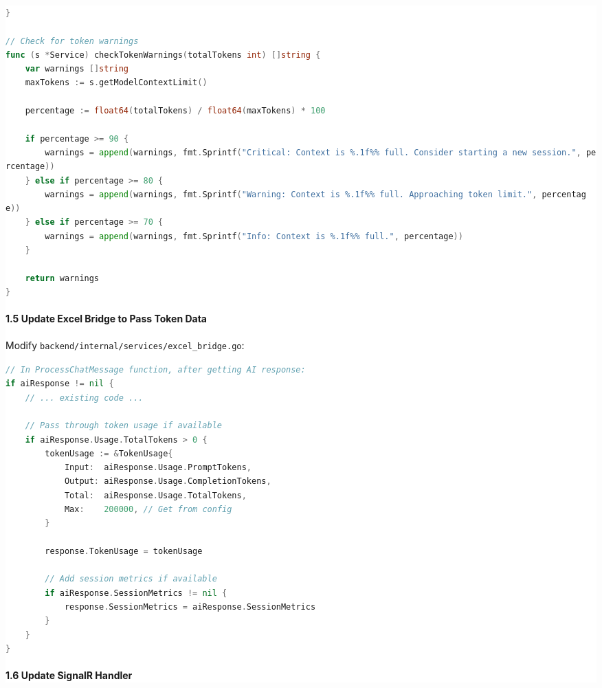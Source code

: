 ```go
}

// Check for token warnings
func (s *Service) checkTokenWarnings(totalTokens int) []string {
    var warnings []string
    maxTokens := s.getModelContextLimit()
    
    percentage := float64(totalTokens) / float64(maxTokens) * 100
    
    if percentage >= 90 {
        warnings = append(warnings, fmt.Sprintf("Critical: Context is %.1f%% full. Consider starting a new session.", percentage))
    } else if percentage >= 80 {
        warnings = append(warnings, fmt.Sprintf("Warning: Context is %.1f%% full. Approaching token limit.", percentage))
    } else if percentage >= 70 {
        warnings = append(warnings, fmt.Sprintf("Info: Context is %.1f%% full.", percentage))
    }
    
    return warnings
}
```

#### 1.5 Update Excel Bridge to Pass Token Data

Modify `backend/internal/services/excel_bridge.go`:

```go
// In ProcessChatMessage function, after getting AI response:
if aiResponse != nil {
    // ... existing code ...
    
    // Pass through token usage if available
    if aiResponse.Usage.TotalTokens > 0 {
        tokenUsage := &TokenUsage{
            Input:  aiResponse.Usage.PromptTokens,
            Output: aiResponse.Usage.CompletionTokens,
            Total:  aiResponse.Usage.TotalTokens,
            Max:    200000, // Get from config
        }
        
        response.TokenUsage = tokenUsage
        
        // Add session metrics if available
        if aiResponse.SessionMetrics != nil {
            response.SessionMetrics = aiResponse.SessionMetrics
        }
    }
}
```

#### 1.6 Update SignalR Handler
